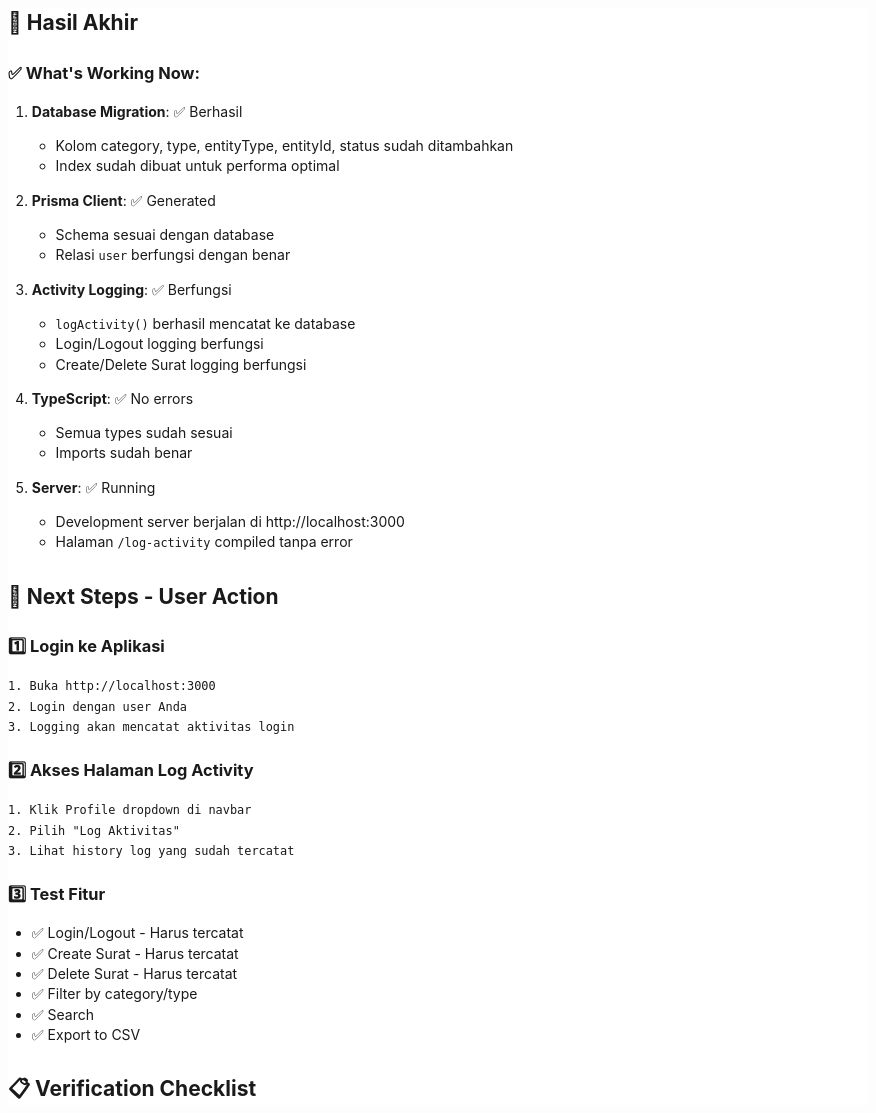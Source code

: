## 🎯 Hasil Akhir

### ✅ What's Working Now:

1. **Database Migration**: ✅ Berhasil
   - Kolom category, type, entityType, entityId, status sudah ditambahkan
   - Index sudah dibuat untuk performa optimal

2. **Prisma Client**: ✅ Generated
   - Schema sesuai dengan database
   - Relasi `user` berfungsi dengan benar

3. **Activity Logging**: ✅ Berfungsi
   - `logActivity()` berhasil mencatat ke database
   - Login/Logout logging berfungsi
   - Create/Delete Surat logging berfungsi

4. **TypeScript**: ✅ No errors
   - Semua types sudah sesuai
   - Imports sudah benar

5. **Server**: ✅ Running
   - Development server berjalan di http://localhost:3000
   - Halaman `/log-activity` compiled tanpa error

## 🚀 Next Steps - User Action

### 1️⃣ Login ke Aplikasi
```
1. Buka http://localhost:3000
2. Login dengan user Anda
3. Logging akan mencatat aktivitas login
```

### 2️⃣ Akses Halaman Log Activity
```
1. Klik Profile dropdown di navbar
2. Pilih "Log Aktivitas"
3. Lihat history log yang sudah tercatat
```

### 3️⃣ Test Fitur
- ✅ Login/Logout - Harus tercatat
- ✅ Create Surat - Harus tercatat
- ✅ Delete Surat - Harus tercatat
- ✅ Filter by category/type
- ✅ Search
- ✅ Export to CSV

## 📋 Verification Checklist
